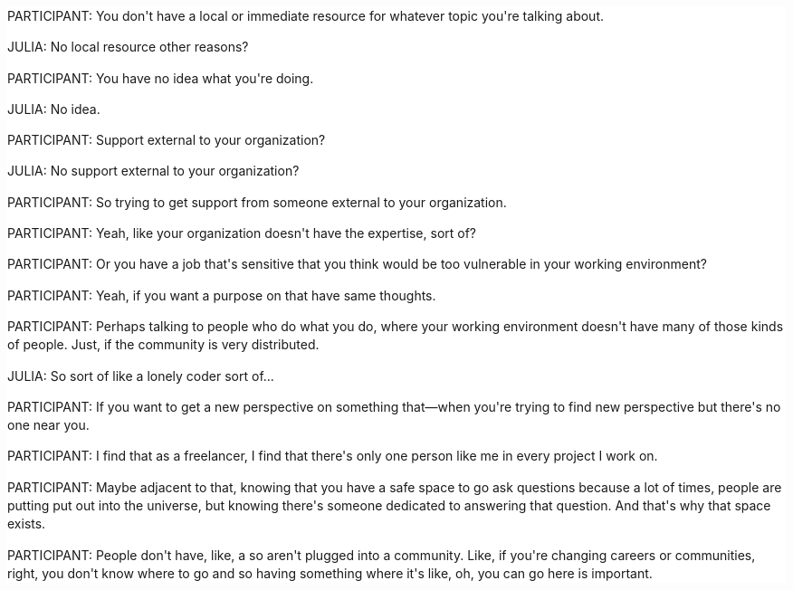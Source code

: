 

PARTICIPANT: You don't have a local or immediate resource for whatever topic you're talking about.



JULIA: No local resource other reasons?



PARTICIPANT: You have no idea what you're doing.



JULIA: No idea.



PARTICIPANT: Support external to your organization?



JULIA: No support external to your organization?



PARTICIPANT: So trying to get support from someone external to your organization.



PARTICIPANT: Yeah, like your organization doesn't have the expertise, sort of?



PARTICIPANT: Or you have a job that's sensitive that you think would be too vulnerable in your working environment?



PARTICIPANT: Yeah, if you want a purpose on that have same thoughts.



PARTICIPANT: Perhaps talking to people who do what you do, where your working environment doesn't have many of those kinds of people. Just, if the community is very distributed.



JULIA: So sort of like a lonely coder sort of...



PARTICIPANT: If you want to get a new perspective on something that—when you're trying to find new perspective but there's no one near you.



PARTICIPANT: I find that as a freelancer, I find that there's only one person like me in every project I work on.



PARTICIPANT: Maybe adjacent to that, knowing that you have a safe space to go ask questions because a lot of times, people are putting put out into the universe, but knowing there's someone dedicated to answering that question. And that's why that space exists.



PARTICIPANT: People don't have, like, a so aren't plugged into a community. Like, if you're changing careers or communities, right, you don't know where to go and so having something where it's like, oh, you can go here is important.

